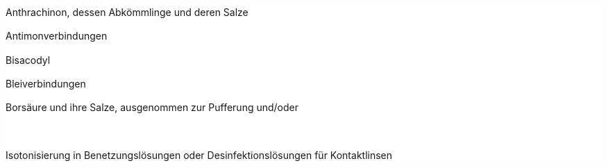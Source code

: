 </tr>

<tr>

<td style colspan="2" align="left" valign="top" charoff="50">

Anthrachinon, dessen Abkömmlinge und deren Salze

</td>

</tr>

<tr>

<td style colspan="2" align="left" valign="top" charoff="50">

Antimonverbindungen

</td>

</tr>

<tr>

<td style colspan="2" align="left" valign="top" charoff="50">

Bisacodyl

</td>

</tr>

<tr>

<td style colspan="2" align="left" valign="top" charoff="50">

Bleiverbindungen

</td>

</tr>

<tr>

<td style colspan="2" align="left" valign="top" charoff="50">

Borsäure und ihre Salze, ausgenommen zur Pufferung und/oder

</td>

</tr>

<tr>

<td style align="left" valign="top" charoff="50">

 

</td>

<td style align="left" valign="top" charoff="50">

Isotonisierung in Benetzungslösungen oder Desinfektionslösungen für
Kontaktlinsen

</td>
